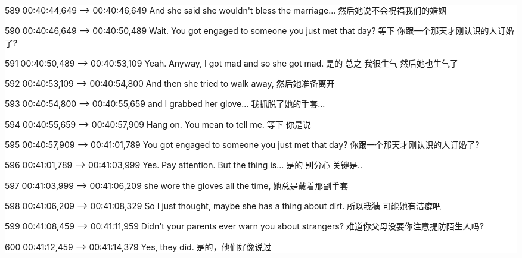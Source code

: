 589
00:40:44,649 --> 00:40:46,649
And she said she wouldn't bless the marriage...
然后她说不会祝福我们的婚姻

590
00:40:46,649 --> 00:40:50,489
Wait. You got engaged to someone you just met that day?
等下 你跟一个那天才刚认识的人订婚了?

591
00:40:50,489 --> 00:40:53,109
Yeah. Anyway, I got mad and so she got mad.
是的 总之 我很生气 然后她也生气了

592
00:40:53,109 --> 00:40:54,800
And then she tried to walk away,
然后她准备离开

593
00:40:54,800 --> 00:40:55,659
and I grabbed her glove...
我抓脱了她的手套...

594
00:40:55,659 --> 00:40:57,909
Hang on. You mean to tell me.
等下 你是说

595
00:40:57,909 --> 00:41:01,789
You got engaged to someone you just met that day?
你跟一个那天才刚认识的人订婚了?

596
00:41:01,789 --> 00:41:03,999
Yes. Pay attention. But the thing is...
是的 别分心 关键是..

597
00:41:03,999 --> 00:41:06,209
she wore the gloves all the time,
她总是戴着那副手套

598
00:41:06,209 --> 00:41:08,329
So I just thought, maybe she has a thing about dirt.
所以我猜 可能她有洁癖吧

599
00:41:08,459 --> 00:41:11,959
Didn't your parents ever warn you about strangers?
难道你父母没要你注意提防陌生人吗?

600
00:41:12,459 --> 00:41:14,379
Yes, they did.
是的，他们好像说过
